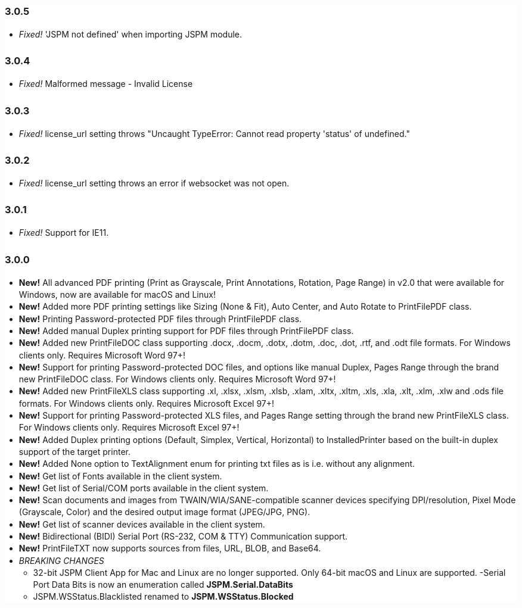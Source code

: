 ### 3.0.5

- _Fixed!_ 'JSPM not defined' when importing JSPM module.

### 3.0.4

- _Fixed!_ Malformed message - Invalid License

### 3.0.3

- _Fixed!_ license_url setting throws "Uncaught TypeError: Cannot read property 'status' of undefined."

### 3.0.2

- _Fixed!_ license_url setting throws an error if websocket was not open.

### 3.0.1

- _Fixed!_ Support for IE11.

### 3.0.0

- **New!** All advanced PDF printing (Print as Grayscale, Print Annotations, Rotation, Page Range) in v2.0 that were available for Windows, now are available for macOS and Linux!
- **New!** Added more PDF printing settings like Sizing (None & Fit), Auto Center, and Auto Rotate to PrintFilePDF class.
- **New!** Printing Password-protected PDF files through PrintFilePDF class.
- **New!** Added manual Duplex printing support for PDF files through PrintFilePDF class.
- **New!** Added new PrintFileDOC class supporting .docx, .docm, .dotx, .dotm, .doc, .dot, .rtf, and .odt file formats. For Windows clients only. Requires Microsoft Word 97+!
- **New!** Support for printing Password-protected DOC files, and options like manual Duplex, Pages Range through the brand new PrintFileDOC class. For Windows clients only. Requires Microsoft Word 97+!
- **New!** Added new PrintFileXLS class supporting .xl, .xlsx, .xlsm, .xlsb, .xlam, .xltx, .xltm, .xls, .xla, .xlt, .xlm, .xlw and .ods file formats. For Windows  clients only. Requires Microsoft Excel 97+!
- **New!** Support for printing Password-protected XLS files, and Pages Range setting through the brand new PrintFileXLS class. For Windows clients only. Requires Microsoft Excel 97+!
- **New!** Added Duplex printing options (Default, Simplex, Vertical, Horizontal) to InstalledPrinter based on the built-in duplex support of the target printer.
- **New!** Added None option to TextAlignment enum for printing txt files as is i.e. without any alignment.
- **New!** Get list of Fonts available in the client system.
- **New!** Get list of Serial/COM ports available in the client system.
- **New!** Scan documents and images from TWAIN/WIA/SANE-compatible scanner devices specifying DPI/resolution, Pixel Mode (Grayscale, Color) and the desired output image format (JPEG/JPG, PNG).
- **New!** Get list of scanner devices available in the client system.
- **New!** Bidirectional (BIDI) Serial Port (RS-232, COM &amp; TTY) Communication support.
- **New!** PrintFileTXT now supports sources from files, URL, BLOB, and Base64.
- _BREAKING CHANGES_
	- 32-bit JSPM Client App for Mac and Linux are no longer supported. Only 64-bit macOS and Linux are supported.
	-Serial Port Data Bits is now an enumeration called **JSPM.Serial.DataBits**
	- JSPM.WSStatus.Blacklisted renamed to **JSPM.WSStatus.Blocked**
